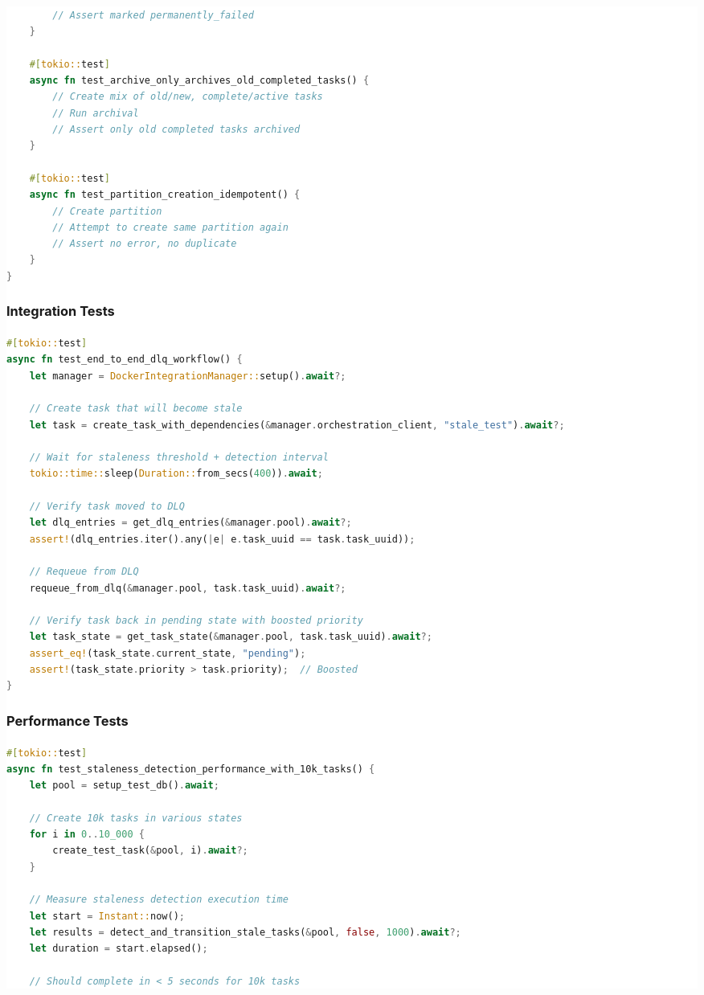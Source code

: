 ```rust
        // Assert marked permanently_failed
    }

    #[tokio::test]
    async fn test_archive_only_archives_old_completed_tasks() {
        // Create mix of old/new, complete/active tasks
        // Run archival
        // Assert only old completed tasks archived
    }

    #[tokio::test]
    async fn test_partition_creation_idempotent() {
        // Create partition
        // Attempt to create same partition again
        // Assert no error, no duplicate
    }
}
```

### Integration Tests

```rust
#[tokio::test]
async fn test_end_to_end_dlq_workflow() {
    let manager = DockerIntegrationManager::setup().await?;

    // Create task that will become stale
    let task = create_task_with_dependencies(&manager.orchestration_client, "stale_test").await?;

    // Wait for staleness threshold + detection interval
    tokio::time::sleep(Duration::from_secs(400)).await;

    // Verify task moved to DLQ
    let dlq_entries = get_dlq_entries(&manager.pool).await?;
    assert!(dlq_entries.iter().any(|e| e.task_uuid == task.task_uuid));

    // Requeue from DLQ
    requeue_from_dlq(&manager.pool, task.task_uuid).await?;

    // Verify task back in pending state with boosted priority
    let task_state = get_task_state(&manager.pool, task.task_uuid).await?;
    assert_eq!(task_state.current_state, "pending");
    assert!(task_state.priority > task.priority);  // Boosted
}
```

### Performance Tests

```rust
#[tokio::test]
async fn test_staleness_detection_performance_with_10k_tasks() {
    let pool = setup_test_db().await;

    // Create 10k tasks in various states
    for i in 0..10_000 {
        create_test_task(&pool, i).await?;
    }

    // Measure staleness detection execution time
    let start = Instant::now();
    let results = detect_and_transition_stale_tasks(&pool, false, 1000).await?;
    let duration = start.elapsed();

    // Should complete in < 5 seconds for 10k tasks
```